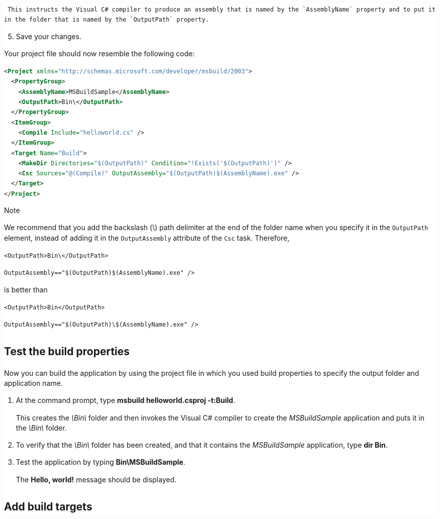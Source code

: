      This instructs the Visual C# compiler to produce an assembly that is named by the `AssemblyName` property and to put it in the folder that is named by the `OutputPath` property.

5. Save your changes.

Your project file should now resemble the following code:

```xml
<Project xmlns="http://schemas.microsoft.com/developer/msbuild/2003">
  <PropertyGroup>
    <AssemblyName>MSBuildSample</AssemblyName>
    <OutputPath>Bin\</OutputPath>
  </PropertyGroup>
  <ItemGroup>
    <Compile Include="helloworld.cs" />
  </ItemGroup>
  <Target Name="Build">
    <MakeDir Directories="$(OutputPath)" Condition="!Exists('$(OutputPath)')" />
    <Csc Sources="@(Compile)" OutputAssembly="$(OutputPath)$(AssemblyName).exe" />
  </Target>
</Project>
```

> [!NOTE]
> We recommend that you add the backslash (\\) path delimiter at the end of the folder name when you specify it in the `OutputPath` element, instead of adding it in the `OutputAssembly` attribute of the `Csc` task. Therefore,
>
> `<OutputPath>Bin\</OutputPath>`
>
> `OutputAssembly=="$(OutputPath)$(AssemblyName).exe" />`
>
> is better than
>
> `<OutputPath>Bin</OutputPath>`
>
> `OutputAssembly=="$(OutputPath)\$(AssemblyName).exe" />`

## Test the build properties

 Now you can build the application by using the project file in which you used build properties to specify the output folder and application name.

1. At the command prompt, type **msbuild helloworld.csproj -t:Build**.

     This creates the *\Bin\\* folder and then invokes the Visual C# compiler to create the *MSBuildSample* application and puts it in the *\Bin\\* folder.

2. To verify that the *\Bin\\* folder has been created, and that it contains the *MSBuildSample* application, type **dir Bin**.

3. Test the application by typing **Bin\MSBuildSample**.

     The **Hello, world!** message should be displayed.

## Add build targets
